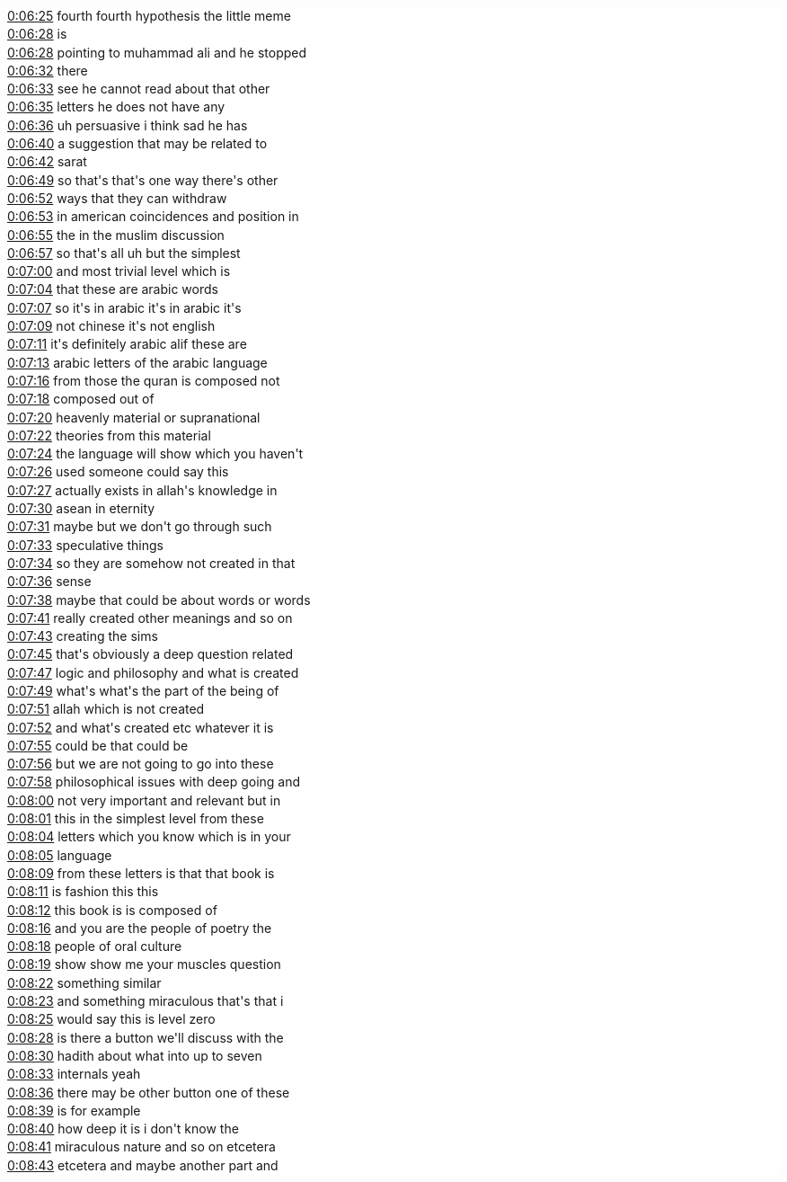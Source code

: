 [0:06:25](https://youtu.be/jiYUtS8a5hU?t=385) fourth fourth hypothesis the little meme  
[0:06:28](https://youtu.be/jiYUtS8a5hU?t=388) is  
[0:06:28](https://youtu.be/jiYUtS8a5hU?t=388) pointing to muhammad ali and he stopped  
[0:06:32](https://youtu.be/jiYUtS8a5hU?t=392) there  
[0:06:33](https://youtu.be/jiYUtS8a5hU?t=393) see he cannot read about that other  
[0:06:35](https://youtu.be/jiYUtS8a5hU?t=395) letters he does not have any  
[0:06:36](https://youtu.be/jiYUtS8a5hU?t=396) uh persuasive i think sad he has  
[0:06:40](https://youtu.be/jiYUtS8a5hU?t=400) a suggestion that may be related to  
[0:06:42](https://youtu.be/jiYUtS8a5hU?t=402) sarat  
[0:06:49](https://youtu.be/jiYUtS8a5hU?t=409) so that's that's one way there's other  
[0:06:52](https://youtu.be/jiYUtS8a5hU?t=412) ways that they can withdraw  
[0:06:53](https://youtu.be/jiYUtS8a5hU?t=413) in american coincidences and position in  
[0:06:55](https://youtu.be/jiYUtS8a5hU?t=415) the in the muslim discussion  
[0:06:57](https://youtu.be/jiYUtS8a5hU?t=417) so that's all uh but the simplest  
[0:07:00](https://youtu.be/jiYUtS8a5hU?t=420) and most trivial level which is  
[0:07:04](https://youtu.be/jiYUtS8a5hU?t=424) that these are arabic words  
[0:07:07](https://youtu.be/jiYUtS8a5hU?t=427) so it's in arabic it's in arabic it's  
[0:07:09](https://youtu.be/jiYUtS8a5hU?t=429) not chinese it's not english  
[0:07:11](https://youtu.be/jiYUtS8a5hU?t=431) it's definitely arabic alif these are  
[0:07:13](https://youtu.be/jiYUtS8a5hU?t=433) arabic letters of the arabic language  
[0:07:16](https://youtu.be/jiYUtS8a5hU?t=436) from those the quran is composed not  
[0:07:18](https://youtu.be/jiYUtS8a5hU?t=438) composed out of  
[0:07:20](https://youtu.be/jiYUtS8a5hU?t=440) heavenly material or supranational  
[0:07:22](https://youtu.be/jiYUtS8a5hU?t=442) theories from this material  
[0:07:24](https://youtu.be/jiYUtS8a5hU?t=444) the language will show which you haven't  
[0:07:26](https://youtu.be/jiYUtS8a5hU?t=446) used someone could say this  
[0:07:27](https://youtu.be/jiYUtS8a5hU?t=447) actually exists in allah's knowledge in  
[0:07:30](https://youtu.be/jiYUtS8a5hU?t=450) asean in eternity  
[0:07:31](https://youtu.be/jiYUtS8a5hU?t=451) maybe but we don't go through such  
[0:07:33](https://youtu.be/jiYUtS8a5hU?t=453) speculative things  
[0:07:34](https://youtu.be/jiYUtS8a5hU?t=454) so they are somehow not created in that  
[0:07:36](https://youtu.be/jiYUtS8a5hU?t=456) sense  
[0:07:38](https://youtu.be/jiYUtS8a5hU?t=458) maybe that could be about words or words  
[0:07:41](https://youtu.be/jiYUtS8a5hU?t=461) really created other meanings and so on  
[0:07:43](https://youtu.be/jiYUtS8a5hU?t=463) creating the sims  
[0:07:45](https://youtu.be/jiYUtS8a5hU?t=465) that's obviously a deep question related  
[0:07:47](https://youtu.be/jiYUtS8a5hU?t=467) logic and philosophy and what is created  
[0:07:49](https://youtu.be/jiYUtS8a5hU?t=469) what's what's the part of the being of  
[0:07:51](https://youtu.be/jiYUtS8a5hU?t=471) allah which is not created  
[0:07:52](https://youtu.be/jiYUtS8a5hU?t=472) and what's created etc whatever it is  
[0:07:55](https://youtu.be/jiYUtS8a5hU?t=475) could be that could be  
[0:07:56](https://youtu.be/jiYUtS8a5hU?t=476) but we are not going to go into these  
[0:07:58](https://youtu.be/jiYUtS8a5hU?t=478) philosophical issues with deep going and  
[0:08:00](https://youtu.be/jiYUtS8a5hU?t=480) not very important and relevant but in  
[0:08:01](https://youtu.be/jiYUtS8a5hU?t=481) this in the simplest level from these  
[0:08:04](https://youtu.be/jiYUtS8a5hU?t=484) letters which you know which is in your  
[0:08:05](https://youtu.be/jiYUtS8a5hU?t=485) language  
[0:08:09](https://youtu.be/jiYUtS8a5hU?t=489) from these letters is that that book is  
[0:08:11](https://youtu.be/jiYUtS8a5hU?t=491) is fashion this this  
[0:08:12](https://youtu.be/jiYUtS8a5hU?t=492) this book is is composed of  
[0:08:16](https://youtu.be/jiYUtS8a5hU?t=496) and you are the people of poetry the  
[0:08:18](https://youtu.be/jiYUtS8a5hU?t=498) people of oral culture  
[0:08:19](https://youtu.be/jiYUtS8a5hU?t=499) show show me your muscles question  
[0:08:22](https://youtu.be/jiYUtS8a5hU?t=502) something similar  
[0:08:23](https://youtu.be/jiYUtS8a5hU?t=503) and something miraculous that's that i  
[0:08:25](https://youtu.be/jiYUtS8a5hU?t=505) would say this is level zero  
[0:08:28](https://youtu.be/jiYUtS8a5hU?t=508) is there a button we'll discuss with the  
[0:08:30](https://youtu.be/jiYUtS8a5hU?t=510) hadith about what into up to seven  
[0:08:33](https://youtu.be/jiYUtS8a5hU?t=513) internals yeah  
[0:08:36](https://youtu.be/jiYUtS8a5hU?t=516) there may be other button one of these  
[0:08:39](https://youtu.be/jiYUtS8a5hU?t=519) is for example  
[0:08:40](https://youtu.be/jiYUtS8a5hU?t=520) how deep it is i don't know the  
[0:08:41](https://youtu.be/jiYUtS8a5hU?t=521) miraculous nature and so on etcetera  
[0:08:43](https://youtu.be/jiYUtS8a5hU?t=523) etcetera and maybe another part and  